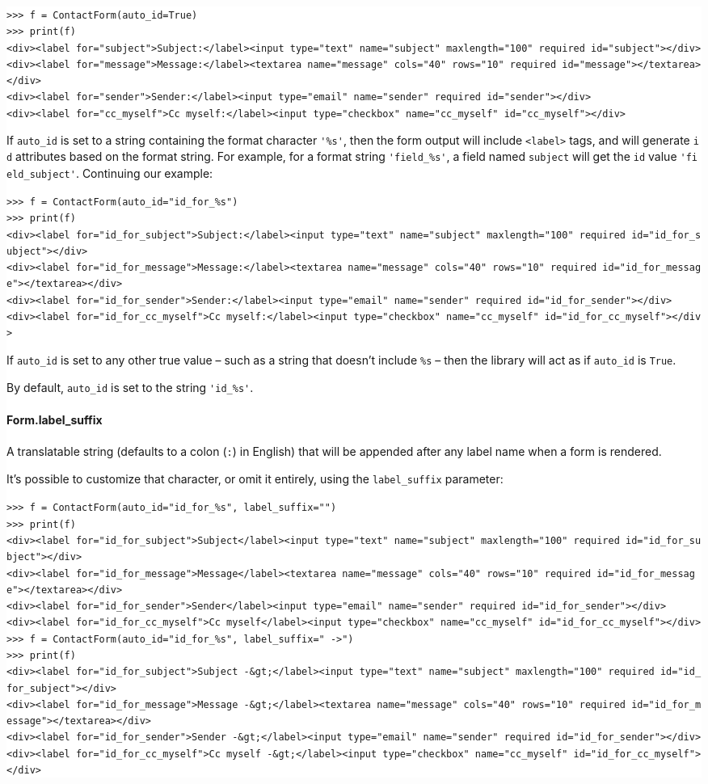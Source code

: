 ```pycon
>>> f = ContactForm(auto_id=True)
>>> print(f)
<div><label for="subject">Subject:</label><input type="text" name="subject" maxlength="100" required id="subject"></div>
<div><label for="message">Message:</label><textarea name="message" cols="40" rows="10" required id="message"></textarea></div>
<div><label for="sender">Sender:</label><input type="email" name="sender" required id="sender"></div>
<div><label for="cc_myself">Cc myself:</label><input type="checkbox" name="cc_myself" id="cc_myself"></div>
```

If `auto_id` is set to a string containing the format character `'%s'`,
then the form output will include `<label>` tags, and will generate `id`
attributes based on the format string. For example, for a format string
`'field_%s'`, a field named `subject` will get the `id` value
`'field_subject'`. Continuing our example:

```pycon
>>> f = ContactForm(auto_id="id_for_%s")
>>> print(f)
<div><label for="id_for_subject">Subject:</label><input type="text" name="subject" maxlength="100" required id="id_for_subject"></div>
<div><label for="id_for_message">Message:</label><textarea name="message" cols="40" rows="10" required id="id_for_message"></textarea></div>
<div><label for="id_for_sender">Sender:</label><input type="email" name="sender" required id="id_for_sender"></div>
<div><label for="id_for_cc_myself">Cc myself:</label><input type="checkbox" name="cc_myself" id="id_for_cc_myself"></div>
```

If `auto_id` is set to any other true value – such as a string that doesn’t
include `%s` – then the library will act as if `auto_id` is `True`.

By default, `auto_id` is set to the string `'id_%s'`.

#### Form.label_suffix

A translatable string (defaults to a colon (`:`) in English) that will be
appended after any label name when a form is rendered.

It’s possible to customize that character, or omit it entirely, using the
`label_suffix` parameter:

```pycon
>>> f = ContactForm(auto_id="id_for_%s", label_suffix="")
>>> print(f)
<div><label for="id_for_subject">Subject</label><input type="text" name="subject" maxlength="100" required id="id_for_subject"></div>
<div><label for="id_for_message">Message</label><textarea name="message" cols="40" rows="10" required id="id_for_message"></textarea></div>
<div><label for="id_for_sender">Sender</label><input type="email" name="sender" required id="id_for_sender"></div>
<div><label for="id_for_cc_myself">Cc myself</label><input type="checkbox" name="cc_myself" id="id_for_cc_myself"></div>
>>> f = ContactForm(auto_id="id_for_%s", label_suffix=" ->")
>>> print(f)
<div><label for="id_for_subject">Subject -&gt;</label><input type="text" name="subject" maxlength="100" required id="id_for_subject"></div>
<div><label for="id_for_message">Message -&gt;</label><textarea name="message" cols="40" rows="10" required id="id_for_message"></textarea></div>
<div><label for="id_for_sender">Sender -&gt;</label><input type="email" name="sender" required id="id_for_sender"></div>
<div><label for="id_for_cc_myself">Cc myself -&gt;</label><input type="checkbox" name="cc_myself" id="id_for_cc_myself"></div>
```
